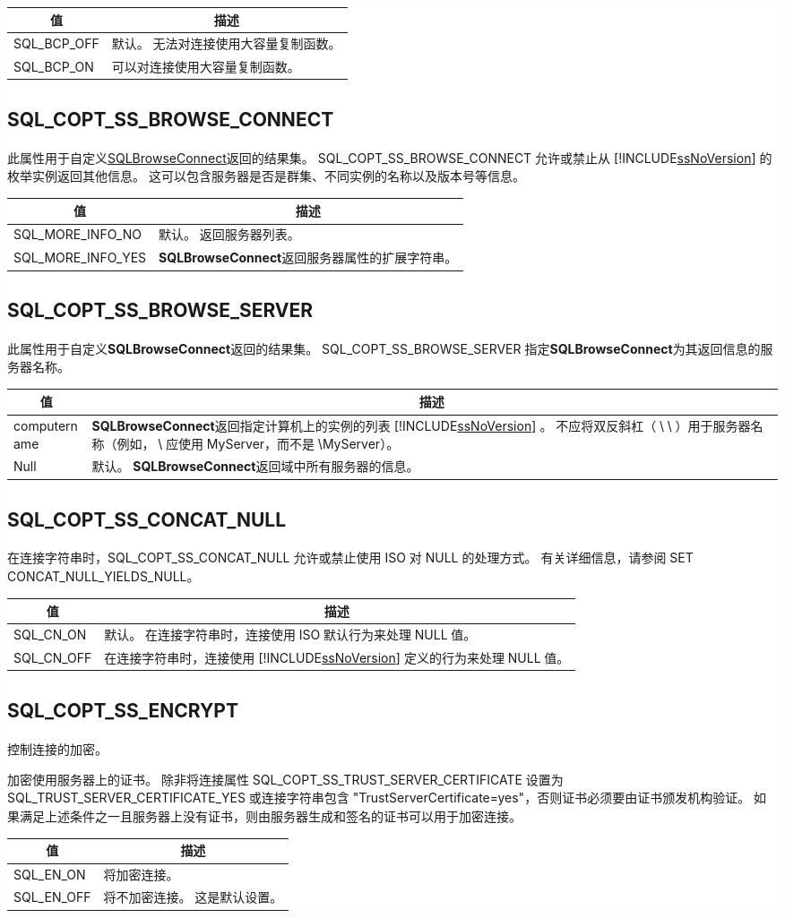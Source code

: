 |值|描述|  
|-----------|-----------------|  
|SQL_BCP_OFF|默认。 无法对连接使用大容量复制函数。|  
|SQL_BCP_ON|可以对连接使用大容量复制函数。|  

<a name="sqlcoptssbrowseconnect"></a>
## <a name="sql_copt_ss_browse_connect"></a>SQL_COPT_SS_BROWSE_CONNECT  
 此属性用于自定义[SQLBrowseConnect](../../relational-databases/native-client-odbc-api/sqlbrowseconnect.md)返回的结果集。 SQL_COPT_SS_BROWSE_CONNECT 允许或禁止从 [!INCLUDE[ssNoVersion](../../includes/ssnoversion-md.md)] 的枚举实例返回其他信息。 这可以包含服务器是否是群集、不同实例的名称以及版本号等信息。  
  
|值|描述|  
|-----------|-----------------|  
|SQL_MORE_INFO_NO|默认。 返回服务器列表。|  
|SQL_MORE_INFO_YES|**SQLBrowseConnect**返回服务器属性的扩展字符串。|  

<a name="sqlcoptssbrowseserver"></a>
## <a name="sql_copt_ss_browse_server"></a>SQL_COPT_SS_BROWSE_SERVER  
 此属性用于自定义**SQLBrowseConnect**返回的结果集。 SQL_COPT_SS_BROWSE_SERVER 指定**SQLBrowseConnect**为其返回信息的服务器名称。  
  
|值|描述|  
|-----------|-----------------|  
|computername|**SQLBrowseConnect**返回指定计算机上的实例的列表 [!INCLUDE[ssNoVersion](../../includes/ssnoversion-md.md)] 。 不应将双反斜杠（ \\ \\ ）用于服务器名称（例如， \\ 应使用 MyServer，而不是 \MyServer）。|  
|Null|默认。 **SQLBrowseConnect**返回域中所有服务器的信息。|  

<a name="sqlcoptssconcatnull"></a>
## <a name="sql_copt_ss_concat_null"></a>SQL_COPT_SS_CONCAT_NULL  
 在连接字符串时，SQL_COPT_SS_CONCAT_NULL 允许或禁止使用 ISO 对 NULL 的处理方式。 有关详细信息，请参阅 SET CONCAT_NULL_YIELDS_NULL。  
  
|值|描述|  
|-----------|-----------------|  
|SQL_CN_ON|默认。 在连接字符串时，连接使用 ISO 默认行为来处理 NULL 值。|  
|SQL_CN_OFF|在连接字符串时，连接使用 [!INCLUDE[ssNoVersion](../../includes/ssnoversion-md.md)] 定义的行为来处理 NULL 值。|  

<a name="sqlcoptssencrypt"></a>
## <a name="sql_copt_ss_encrypt"></a>SQL_COPT_SS_ENCRYPT  
 控制连接的加密。  
  
 加密使用服务器上的证书。 除非将连接属性 SQL_COPT_SS_TRUST_SERVER_CERTIFICATE 设置为 SQL_TRUST_SERVER_CERTIFICATE_YES 或连接字符串包含 "TrustServerCertificate=yes"，否则证书必须要由证书颁发机构验证。 如果满足上述条件之一且服务器上没有证书，则由服务器生成和签名的证书可以用于加密连接。  
  
|值|描述|  
|-----------|-----------------|  
|SQL_EN_ON|将加密连接。|  
|SQL_EN_OFF|将不加密连接。 这是默认设置。|  
